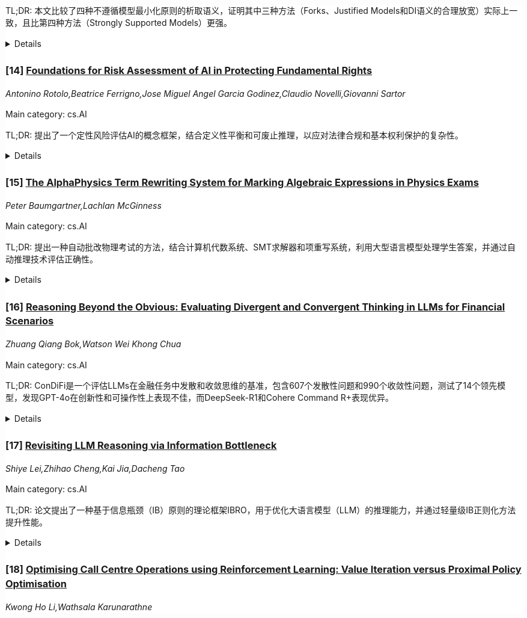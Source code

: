 TL;DR: 本文比较了四种不遵循模型最小化原则的析取语义，证明其中三种方法（Forks、Justified Models和DI语义的合理放宽）实际上一致，且比第四种方法（Strongly Supported Models）更强。


<details><summary>Details</summary></details>


### [14] [Foundations for Risk Assessment of AI in Protecting Fundamental Rights](https://arxiv.org/abs/2507.18290)
*Antonino Rotolo,Beatrice Ferrigno,Jose Miguel Angel Garcia Godinez,Claudio Novelli,Giovanni Sartor*

Main category: cs.AI

TL;DR: 提出了一个定性风险评估AI的概念框架，结合定义性平衡和可废止推理，以应对法律合规和基本权利保护的复杂性。


<details><summary>Details</summary></details>


### [15] [The AlphaPhysics Term Rewriting System for Marking Algebraic Expressions in Physics Exams](https://arxiv.org/abs/2507.18337)
*Peter Baumgartner,Lachlan McGinness*

Main category: cs.AI

TL;DR: 提出一种自动批改物理考试的方法，结合计算机代数系统、SMT求解器和项重写系统，利用大型语言模型处理学生答案，并通过自动推理技术评估正确性。


<details><summary>Details</summary></details>


### [16] [Reasoning Beyond the Obvious: Evaluating Divergent and Convergent Thinking in LLMs for Financial Scenarios](https://arxiv.org/abs/2507.18368)
*Zhuang Qiang Bok,Watson Wei Khong Chua*

Main category: cs.AI

TL;DR: ConDiFi是一个评估LLMs在金融任务中发散和收敛思维的基准，包含607个发散性问题和990个收敛性问题，测试了14个领先模型，发现GPT-4o在创新性和可操作性上表现不佳，而DeepSeek-R1和Cohere Command R+表现优异。


<details><summary>Details</summary></details>


### [17] [Revisiting LLM Reasoning via Information Bottleneck](https://arxiv.org/abs/2507.18391)
*Shiye Lei,Zhihao Cheng,Kai Jia,Dacheng Tao*

Main category: cs.AI

TL;DR: 论文提出了一种基于信息瓶颈（IB）原则的理论框架IBRO，用于优化大语言模型（LLM）的推理能力，并通过轻量级IB正则化方法提升性能。


<details><summary>Details</summary></details>


### [18] [Optimising Call Centre Operations using Reinforcement Learning: Value Iteration versus Proximal Policy Optimisation](https://arxiv.org/abs/2507.18398)
*Kwong Ho Li,Wathsala Karunarathne*
